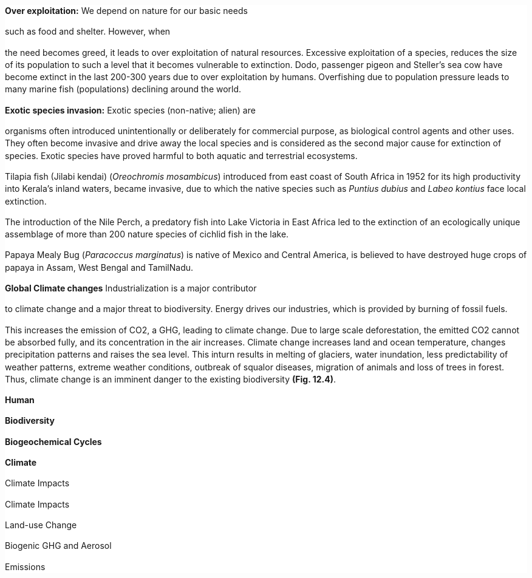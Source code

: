 **Over exploitation:** We depend on nature for our basic needs

such as food and shelter. However, when  

the need becomes greed, it leads to over exploitation of natural resources. Excessive exploitation of a species, reduces the size of its population to such a level that it becomes vulnerable to extinction. Dodo, passenger pigeon and Steller’s sea cow have become extinct in the last 200-300 years due to over exploitation by humans. Overfishing due to population pressure leads to many marine fish (populations) declining around the world.

**Exotic species invasion:** Exotic species (non-native; alien) are

organisms often introduced unintentionally or deliberately for commercial purpose, as biological control agents and other uses. They often become invasive and drive away the local species and is considered as the second major cause for extinction of species. Exotic species have proved harmful to both aquatic and terrestrial ecosystems.

Tilapia fish (Jilabi kendai) (_Oreochromis mosambicus_) introduced from east coast of South Africa in 1952 for its high productivity into Kerala’s inland waters, became invasive, due to which the native species such as _Puntius dubius_ and _Labeo kontius_ face local extinction.

The introduction of the Nile Perch, a predatory fish into Lake Victoria in East Africa led to the extinction of an ecologically unique assemblage of more than 200 nature species of cichlid fish in the lake.

Papaya Mealy Bug (_Paracoccus marginatus_) is native of Mexico and Central America, is believed to have destroyed huge crops of papaya in Assam, West Bengal and TamilNadu.

**Global Climate changes** Industrialization is a major contributor

to climate change and a major threat to biodiversity. Energy drives our industries, which is provided by burning of fossil fuels.




  

This increases the emission of CO2, a GHG, leading to climate change. Due to large scale deforestation, the emitted CO2 cannot be absorbed fully, and its concentration in the air increases. Climate change increases land and ocean temperature, changes precipitation patterns and raises the sea level. This inturn results in melting of glaciers, water inundation, less predictability of weather patterns, extreme weather conditions, outbreak of squalor diseases, migration of animals and loss of trees in forest. Thus, climate change is an imminent danger to the existing biodiversity **(Fig. 12.4)**.

**Human**

**Biodiversity**

**Biogeochemical Cycles**

**Climate**

Climate Impacts

Climate Impacts

Land-use Change

Biogenic GHG and Aerosol

Emissions
